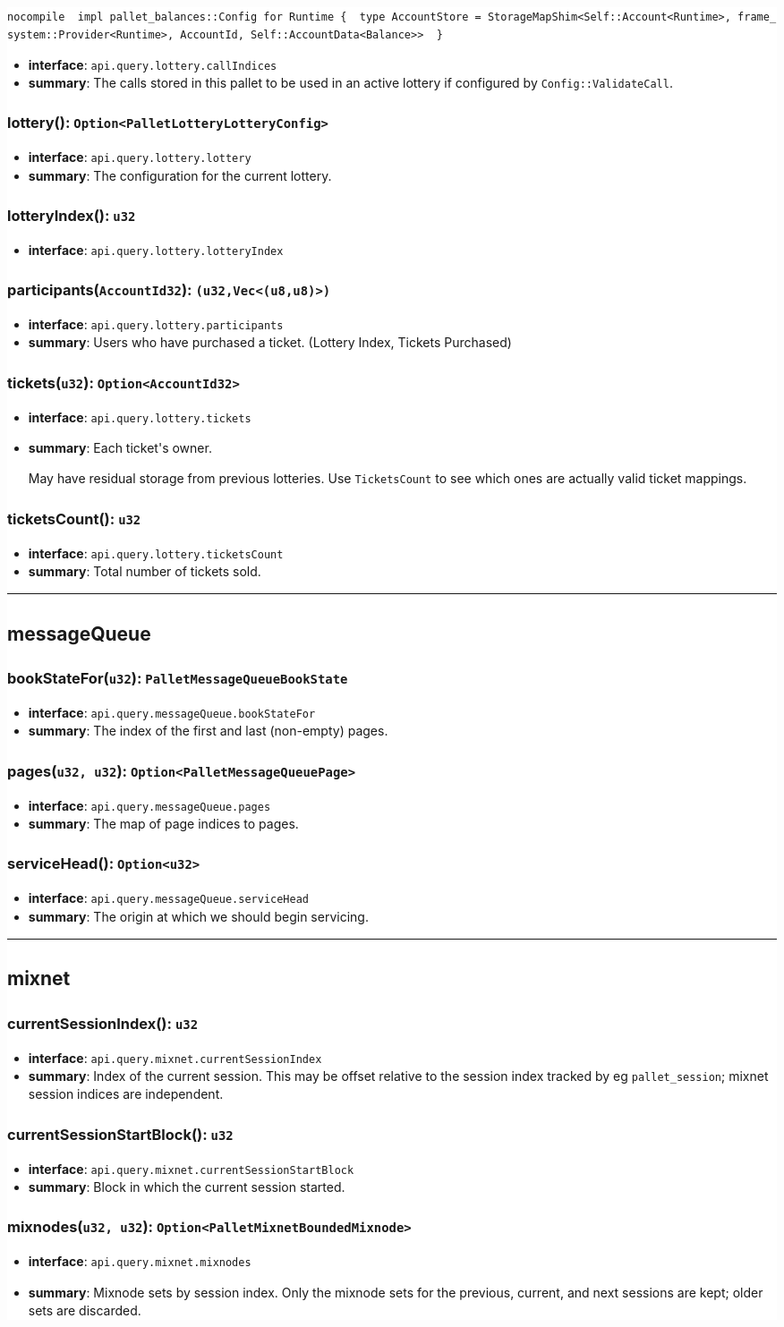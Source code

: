    ```nocompile  impl pallet_balances::Config for Runtime {  type AccountStore = StorageMapShim<Self::Account<Runtime>, frame_system::Provider<Runtime>, AccountId, Self::AccountData<Balance>>  }  ``` 
- **interface**: `api.query.lottery.callIndices`
- **summary**:    The calls stored in this pallet to be used in an active lottery if configured  by `Config::ValidateCall`. 
 
### lottery(): `Option<PalletLotteryLotteryConfig>`
- **interface**: `api.query.lottery.lottery`
- **summary**:    The configuration for the current lottery. 
 
### lotteryIndex(): `u32`
- **interface**: `api.query.lottery.lotteryIndex`
 
### participants(`AccountId32`): `(u32,Vec<(u8,u8)>)`
- **interface**: `api.query.lottery.participants`
- **summary**:    Users who have purchased a ticket. (Lottery Index, Tickets Purchased) 
 
### tickets(`u32`): `Option<AccountId32>`
- **interface**: `api.query.lottery.tickets`
- **summary**:    Each ticket's owner. 

   May have residual storage from previous lotteries. Use `TicketsCount` to see which ones  are actually valid ticket mappings. 
 
### ticketsCount(): `u32`
- **interface**: `api.query.lottery.ticketsCount`
- **summary**:    Total number of tickets sold. 

___


## messageQueue
 
### bookStateFor(`u32`): `PalletMessageQueueBookState`
- **interface**: `api.query.messageQueue.bookStateFor`
- **summary**:    The index of the first and last (non-empty) pages. 
 
### pages(`u32, u32`): `Option<PalletMessageQueuePage>`
- **interface**: `api.query.messageQueue.pages`
- **summary**:    The map of page indices to pages. 
 
### serviceHead(): `Option<u32>`
- **interface**: `api.query.messageQueue.serviceHead`
- **summary**:    The origin at which we should begin servicing. 

___


## mixnet
 
### currentSessionIndex(): `u32`
- **interface**: `api.query.mixnet.currentSessionIndex`
- **summary**:    Index of the current session. This may be offset relative to the session index tracked by  eg `pallet_session`; mixnet session indices are independent. 
 
### currentSessionStartBlock(): `u32`
- **interface**: `api.query.mixnet.currentSessionStartBlock`
- **summary**:    Block in which the current session started. 
 
### mixnodes(`u32, u32`): `Option<PalletMixnetBoundedMixnode>`
- **interface**: `api.query.mixnet.mixnodes`
- **summary**:    Mixnode sets by session index. Only the mixnode sets for the previous, current, and next  sessions are kept; older sets are discarded. 

   ```